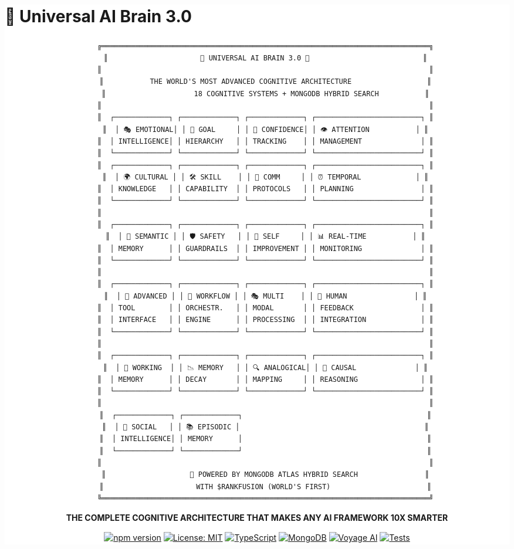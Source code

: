 # 🧠 Universal AI Brain 3.0

<div align="center">

```
    ╔══════════════════════════════════════════════════════════════════════════════╗
    ║                      🧠 UNIVERSAL AI BRAIN 3.0 🧠                           ║
    ║                                                                              ║
    ║           THE WORLD'S MOST ADVANCED COGNITIVE ARCHITECTURE                  ║
    ║                     18 COGNITIVE SYSTEMS + MONGODB HYBRID SEARCH           ║
    ║                                                                              ║
    ║  ┌─────────────┐ ┌─────────────┐ ┌─────────────┐ ┌─────────────────────────┐ ║
    ║  │ 🎭 EMOTIONAL│ │ 🎯 GOAL     │ │ 🤔 CONFIDENCE│ │ 👁️ ATTENTION           │ ║
    ║  │ INTELLIGENCE│ │ HIERARCHY   │ │ TRACKING    │ │ MANAGEMENT              │ ║
    ║  └─────────────┘ └─────────────┘ └─────────────┘ └─────────────────────────┘ ║
    ║  ┌─────────────┐ ┌─────────────┐ ┌─────────────┐ ┌─────────────────────────┐ ║
    ║  │ 🌍 CULTURAL │ │ 🛠️ SKILL    │ │ 📡 COMM     │ │ ⏰ TEMPORAL             │ ║
    ║  │ KNOWLEDGE   │ │ CAPABILITY  │ │ PROTOCOLS   │ │ PLANNING                │ ║
    ║  └─────────────┘ └─────────────┘ └─────────────┘ └─────────────────────────┘ ║
    ║                                                                              ║
    ║  ┌─────────────┐ ┌─────────────┐ ┌─────────────┐ ┌─────────────────────────┐ ║
    ║  │ 🧠 SEMANTIC │ │ 🛡️ SAFETY   │ │ 🚀 SELF     │ │ 📊 REAL-TIME           │ ║
    ║  │ MEMORY      │ │ GUARDRAILS  │ │ IMPROVEMENT │ │ MONITORING              │ ║
    ║  └─────────────┘ └─────────────┘ └─────────────┘ └─────────────────────────┘ ║
    ║                                                                              ║
    ║  ┌─────────────┐ ┌─────────────┐ ┌─────────────┐ ┌─────────────────────────┐ ║
    ║  │ 🔧 ADVANCED │ │ 🔄 WORKFLOW │ │ 🎭 MULTI    │ │ 👥 HUMAN                │ ║
    ║  │ TOOL        │ │ ORCHESTR.   │ │ MODAL       │ │ FEEDBACK                │ ║
    ║  │ INTERFACE   │ │ ENGINE      │ │ PROCESSING  │ │ INTEGRATION             │ ║
    ║  └─────────────┘ └─────────────┘ └─────────────┘ └─────────────────────────┘ ║
    ║                                                                              ║
    ║  ┌─────────────┐ ┌─────────────┐ ┌─────────────┐ ┌─────────────────────────┐ ║
    ║  │ 💾 WORKING  │ │ 📉 MEMORY   │ │ 🔍 ANALOGICAL│ │ 🔗 CAUSAL              │ ║
    ║  │ MEMORY      │ │ DECAY       │ │ MAPPING     │ │ REASONING               │ ║
    ║  └─────────────┘ └─────────────┘ └─────────────┘ └─────────────────────────┘ ║
    ║                                                                              ║
    ║  ┌─────────────┐ ┌─────────────┐                                            ║
    ║  │ 👥 SOCIAL   │ │ 📚 EPISODIC │                                            ║
    ║  │ INTELLIGENCE│ │ MEMORY      │                                            ║
    ║  └─────────────┘ └─────────────┘                                            ║
    ║                                                                              ║
    ║                    🚀 POWERED BY MONGODB ATLAS HYBRID SEARCH                ║
    ║                      WITH $RANKFUSION (WORLD'S FIRST)                       ║
    ╚══════════════════════════════════════════════════════════════════════════════╝
```

**THE COMPLETE COGNITIVE ARCHITECTURE THAT MAKES ANY AI FRAMEWORK 10X SMARTER**

[![npm version](https://badge.fury.io/js/universal-ai-brain.svg)](https://badge.fury.io/js/universal-ai-brain)
[![License: MIT](https://img.shields.io/badge/License-MIT-yellow.svg)](https://opensource.org/licenses/MIT)
[![TypeScript](https://img.shields.io/badge/TypeScript-Ready-blue.svg)](https://www.typescriptlang.org/)
[![MongoDB](https://img.shields.io/badge/MongoDB-Atlas-green.svg)](https://www.mongodb.com/atlas)
[![Voyage AI](https://img.shields.io/badge/Voyage_AI-Embeddings-purple.svg)](https://www.voyageai.com/)
[![Tests](https://img.shields.io/badge/Tests-18%2F18_Systems-brightgreen.svg)](https://github.com/your-repo/actions)
